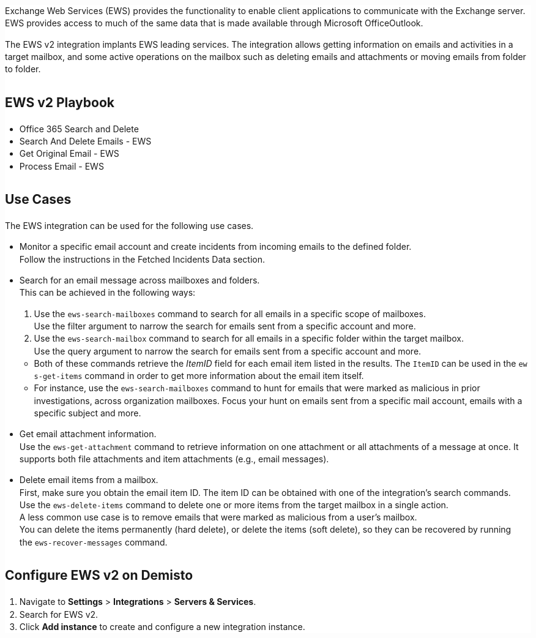 <p>Exchange Web Services (EWS) provides the functionality to enable client applications to communicate with the Exchange server. EWS provides access to much of the same data that is made available through Microsoft OfficeOutlook.</p>
<p>The EWS v2 integration implants EWS leading services. The integration allows getting information on emails and activities in a target mailbox, and some active operations on the mailbox such as deleting emails and attachments or moving emails from folder to folder.</p>
<h2>EWS v2 Playbook</h2>
<ul>
<li>Office 365 Search and Delete</li>
<li>Search And Delete Emails - EWS</li>
<li>Get Original Email - EWS</li>
<li>Process Email - EWS</li>
</ul>
<h2>Use Cases</h2>
<p>The EWS integration can be used for the following use cases.</p>
<ul>
<li>
<p>Monitor a specific email account and create incidents from incoming emails to the defined folder.<br> Follow the instructions in the Fetched Incidents Data section.</p>
</li>
<li>
<p>Search for an email message across mailboxes and folders.<br> This can be achieved in the following ways:</p>
<ol>
<li>Use the <code>ews-search-mailboxes</code> command to search for all emails in a specific scope of mailboxes.<br> Use the filter argument to narrow the search for emails sent from a specific account and more.</li>
<li>Use the <code>ews-search-mailbox</code> command to search for all emails in a specific folder within the target mailbox.<br> Use the query argument to narrow the search for emails sent from a specific account and more.</li>
</ol>
<ul>
<li>Both of these commands retrieve the <em>ItemID</em> field for each email item listed in the results. The<span> </span><code>ItemID</code><span> </span>can be used in the<span> </span><code>ews-get-items</code><span> </span>command in order to get more information about the email item itself.</li>
<li>For instance, use the <code>ews-search-mailboxes</code> command to hunt for emails that were marked as malicious in prior investigations, across organization mailboxes. Focus your hunt on emails sent from a specific mail account, emails with a specific subject and more.</li>
</ul>
</li>
<li>
<p>Get email attachment information.<br> Use the<span> </span><code>ews-get-attachment</code><span> </span>command to retrieve information on one attachment or all attachments of a message at once. It supports both file attachments and item attachments (e.g., email messages).</p>
</li>
<li>
<p>Delete email items from a mailbox.<br> First, make sure you obtain the email item ID. The item ID can be obtained with one of the integration’s search commands.<br> Use the<span> </span><code>ews-delete-items</code><span> command </span>to delete one or more items from the target mailbox in a single action.<br> A less common use case is to remove emails that were marked as malicious from a user’s mailbox.<br> You can delete the items permanently (hard delete), or delete the items (soft delete), so they can be recovered by running the<span> </span><code>ews-recover-messages</code> command.</p>
</li>
</ul>
<h2>Configure EWS v2 on Demisto</h2>
<ol>
<li>Navigate to<span> </span><strong>Settings</strong><span> </span>&gt;<span> </span><strong>Integrations</strong><span> </span>&gt;<span> </span><strong>Servers &amp; Services</strong>.</li>
<li>Search for EWS v2.</li>
<li>Click<span> </span><strong>Add instance</strong><span> </span>to create and configure a new integration instance.
<ul>